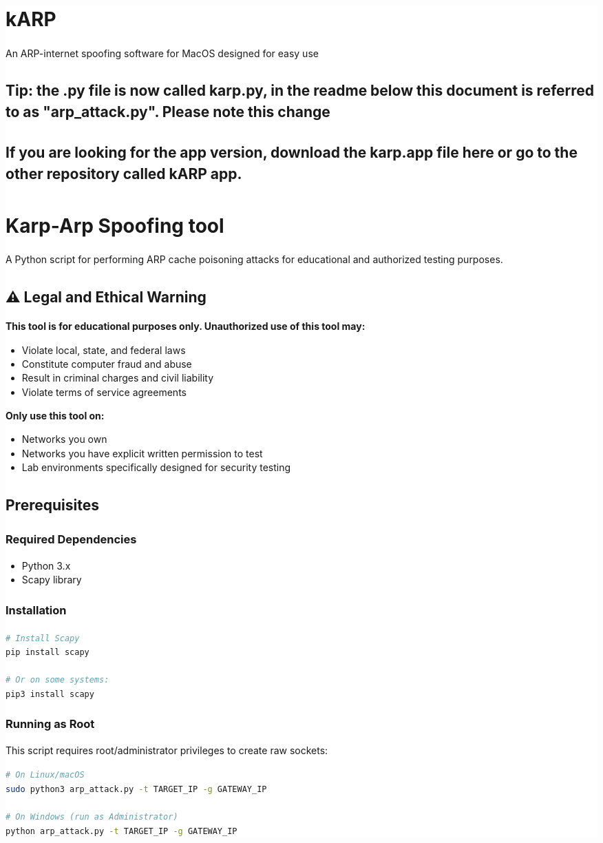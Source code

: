 # kARP
An ARP-internet spoofing software for MacOS designed for easy use
## Tip: the .py file is now called karp.py, in the readme below this document is referred to as "arp_attack.py". Please note this change
## If you are looking for the app version, download the karp.app file here or go to the other repository called kARP app.
# Karp-Arp Spoofing tool

A Python script for performing ARP cache poisoning attacks for educational and authorized testing purposes.

## ⚠️ Legal and Ethical Warning

**This tool is for educational purposes only. Unauthorized use of this tool may:**
- Violate local, state, and federal laws
- Constitute computer fraud and abuse
- Result in criminal charges and civil liability
- Violate terms of service agreements

**Only use this tool on:**
- Networks you own
- Networks you have explicit written permission to test
- Lab environments specifically designed for security testing

## Prerequisites

### Required Dependencies
- Python 3.x
- Scapy library

### Installation
```bash
# Install Scapy
pip install scapy

# Or on some systems:
pip3 install scapy
```

### Running as Root
This script requires root/administrator privileges to create raw sockets:
```bash
# On Linux/macOS
sudo python3 arp_attack.py -t TARGET_IP -g GATEWAY_IP

# On Windows (run as Administrator)
python arp_attack.py -t TARGET_IP -g GATEWAY_IP
```
